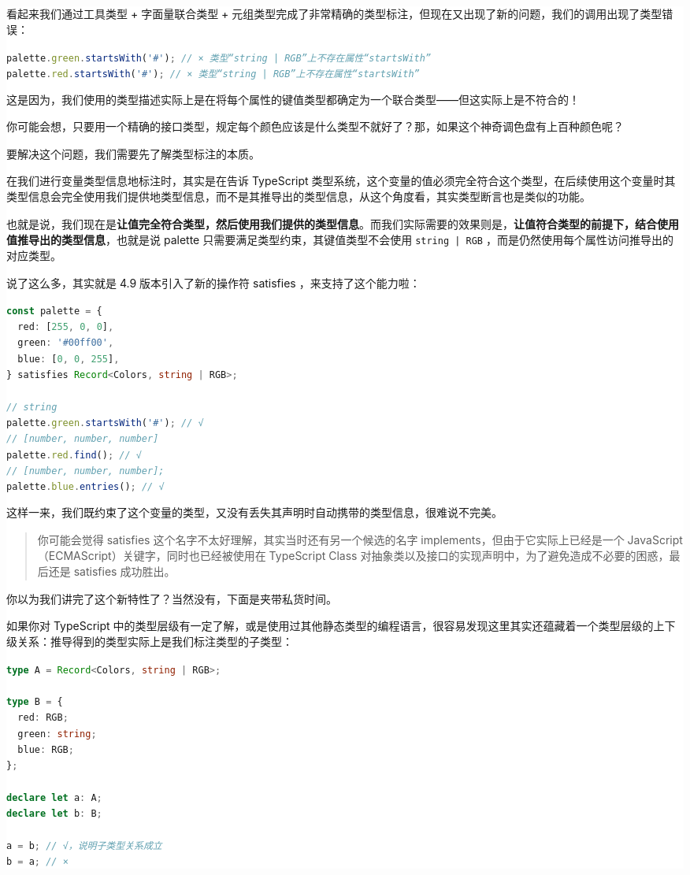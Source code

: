 看起来我们通过工具类型 + 字面量联合类型 + 元组类型完成了非常精确的类型标注，但现在又出现了新的问题，我们的调用出现了类型错误：

```typescript
palette.green.startsWith('#'); // × 类型“string | RGB”上不存在属性“startsWith”
palette.red.startsWith('#'); // × 类型“string | RGB”上不存在属性“startsWith”
```

这是因为，我们使用的类型描述实际上是在将每个属性的键值类型都确定为一个联合类型——但这实际上是不符合的！

你可能会想，只要用一个精确的接口类型，规定每个颜色应该是什么类型不就好了？那，如果这个神奇调色盘有上百种颜色呢？

要解决这个问题，我们需要先了解类型标注的本质。

在我们进行变量类型信息地标注时，其实是在告诉 TypeScript 类型系统，这个变量的值必须完全符合这个类型，在后续使用这个变量时其类型信息会完全使用我们提供地类型信息，而不是其推导出的类型信息，从这个角度看，其实类型断言也是类似的功能。

也就是说，我们现在是**让值完全符合类型，然后使用我们提供的类型信息**。而我们实际需要的效果则是，**让值符合类型的前提下，结合使用值推导出的类型信息**，也就是说 palette 只需要满足类型约束，其键值类型不会使用 `string | RGB` ，而是仍然使用每个属性访问推导出的对应类型。

说了这么多，其实就是 4.9 版本引入了新的操作符 satisfies ，来支持了这个能力啦：

```typescript
const palette = {
  red: [255, 0, 0],
  green: '#00ff00',
  blue: [0, 0, 255],
} satisfies Record<Colors, string | RGB>;

// string
palette.green.startsWith('#'); // √
// [number, number, number]
palette.red.find(); // √
// [number, number, number];
palette.blue.entries(); // √
```

这样一来，我们既约束了这个变量的类型，又没有丢失其声明时自动携带的类型信息，很难说不完美。

> 你可能会觉得 satisfies 这个名字不太好理解，其实当时还有另一个候选的名字 implements，但由于它实际上已经是一个 JavaScript（ECMAScript）关键字，同时也已经被使用在 TypeScript Class 对抽象类以及接口的实现声明中，为了避免造成不必要的困惑，最后还是 satisfies 成功胜出。

你以为我们讲完了这个新特性了？当然没有，下面是夹带私货时间。

如果你对 TypeScript 中的类型层级有一定了解，或是使用过其他静态类型的编程语言，很容易发现这里其实还蕴藏着一个类型层级的上下级关系：推导得到的类型实际上是我们标注类型的子类型：

```typescript
type A = Record<Colors, string | RGB>;

type B = {
  red: RGB;
  green: string;
  blue: RGB;
};

declare let a: A;
declare let b: B;

a = b; // √，说明子类型关系成立
b = a; // ×
```
